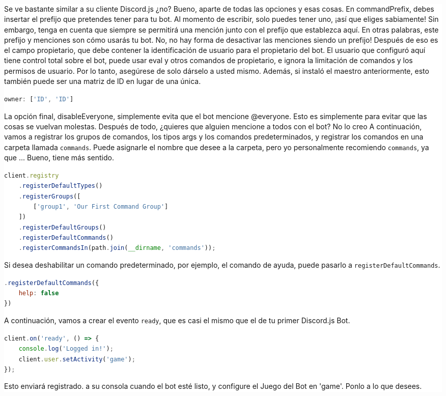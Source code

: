 Se ve bastante similar a su cliente Discord.js ¿no? Bueno, aparte de todas las opciones y esas cosas.
En commandPrefix, debes insertar el prefijo que pretendes tener para tu bot. Al momento de escribir, solo puedes tener uno, ¡así que eliges sabiamente! Sin embargo, tenga en cuenta que siempre se permitirá una mención junto con el prefijo que establezca aquí. En otras palabras, este prefijo y menciones son cómo usarás tu bot. No, no hay forma de desactivar las menciones siendo un prefijo!
Después de eso es el campo propietario, que debe contener la identificación de usuario para el propietario del bot. El usuario que configuró aquí tiene control total sobre el bot, puede usar eval y otros comandos de propietario, e ignora la limitación de comandos y los permisos de usuario. Por lo tanto, asegúrese de solo dárselo a usted mismo.
Además, si instaló el maestro anteriormente, esto también puede ser una matriz de ID en lugar de una única.

```js
owner: ['ID', 'ID']
```

La opción final, disableEveryone, simplemente evita que el bot mencione @everyone. Esto es simplemente para evitar que las cosas se vuelvan molestas. Después de todo, ¿quieres que alguien mencione a todos con el bot? No lo creo
A continuación, vamos a registrar los grupos de comandos, los tipos args y los comandos predeterminados, y registrar los comandos en una carpeta llamada `commands`. Puede asignarle el nombre que desee a la carpeta, pero yo personalmente recomiendo `commands`, ya que ... Bueno, tiene más sentido.

```js
client.registry
    .registerDefaultTypes()
    .registerGroups([
        ['group1', 'Our First Command Group']
    ])
    .registerDefaultGroups()
    .registerDefaultCommands()
    .registerCommandsIn(path.join(__dirname, 'commands'));
```

Si desea deshabilitar un comando predeterminado, por ejemplo, el comando de ayuda, puede pasarlo a 
`registerDefaultCommands`.

```js
.registerDefaultCommands({
    help: false
})
```

A continuación, vamos a crear el evento `ready`, que es casi el mismo que el de tu primer Discord.js Bot.

```js
client.on('ready', () => {
    console.log('Logged in!');
    client.user.setActivity('game');
});
```

Esto enviará registrado. a su consola cuando el bot esté listo, y configure el Juego del Bot en 'game'. Ponlo a lo que desees.

